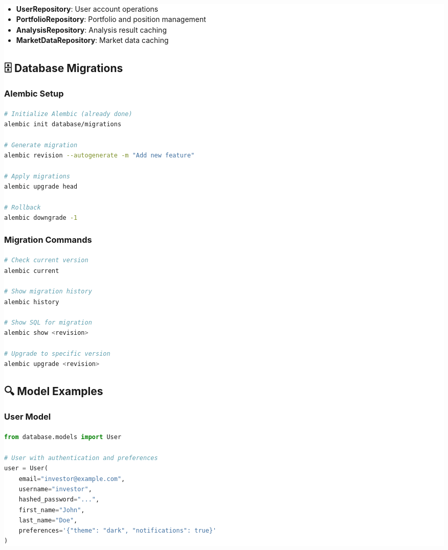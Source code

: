- **UserRepository**: User account operations
- **PortfolioRepository**: Portfolio and position management
- **AnalysisRepository**: Analysis result caching
- **MarketDataRepository**: Market data caching

## 🗄️ Database Migrations

### **Alembic Setup**

```bash
# Initialize Alembic (already done)
alembic init database/migrations

# Generate migration
alembic revision --autogenerate -m "Add new feature"

# Apply migrations
alembic upgrade head

# Rollback
alembic downgrade -1
```

### **Migration Commands**

```bash
# Check current version
alembic current

# Show migration history
alembic history

# Show SQL for migration
alembic show <revision>

# Upgrade to specific version
alembic upgrade <revision>
```

## 🔍 Model Examples

### **User Model**

```python
from database.models import User

# User with authentication and preferences
user = User(
    email="investor@example.com",
    username="investor",
    hashed_password="...",
    first_name="John",
    last_name="Doe",
    preferences='{"theme": "dark", "notifications": true}'
)
```
